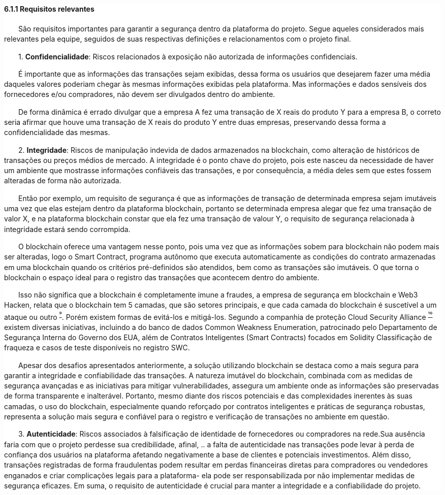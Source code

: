 #### 6.1.1 Requisitos relevantes

&emsp;&emsp;São requisitos importantes para garantir a segurança dentro da plataforma do projeto. Segue aqueles considerados mais relevantes pela equipe, seguidos de suas respectivas definições e relacionamentos com o projeto final.

&emsp;&emsp;1. **Confidencialidade**: Riscos relacionados à exposição não autorizada de informações confidenciais.

&emsp;&emsp;É importante que as informações das transações sejam exibidas, dessa forma os usuários que desejarem fazer uma média daqueles valores poderiam chegar às mesmas informações exibidas pela plataforma. Mas informações e dados sensíveis dos fornecedores e/ou compradores, não devem ser divulgados dentro do ambiente.

&emsp;&emsp;De forma dinâmica é errado divulgar que a empresa A fez uma transação de X reais do produto Y para a empresa B, o correto seria afirmar que houve uma transação de X reais do produto Y entre duas empresas, preservando dessa forma a confidencialidade das mesmas.

&emsp;&emsp;2. **Integridade**: Riscos de manipulação indevida de dados armazenados na blockchain, como alteração de históricos de transações ou preços médios de mercado. A integridade é o ponto chave do projeto, pois este nasceu da necessidade de haver um ambiente que mostrasse informações confiáveis das transações, e por consequência, a média deles sem que estes fossem alteradas de forma não autorizada.

&emsp;&emsp;Então por exemplo, um requisito de segurança é que as informações de transação de determinada empresa sejam imutáveis uma vez que elas estejam dentro da plataforma blockchain, portanto se determinada empresa alegar que fez uma transação de valor X, e na plataforma blockchain constar que ela fez uma transação de valour Y, o requisito de segurança relacionada à integridade estará sendo corrompida.

&emsp;&emsp;O blockchain oferece uma vantagem nesse ponto, pois uma vez que as informações sobem para blockchain não podem mais ser alteradas, logo o Smart Contract, programa autônomo que executa automaticamente as condições do contrato armazenadas em uma blockchain quando os critérios pré-definidos são atendidos, bem como as transações são imutáveis. O que torna o blockchain o espaço ideal para o registro das transações que acontecem dentro do ambiente.

&emsp;&emsp;Isso não significa que a blockchain é completamente imune a fraudes, a empresa de segurança em blockchain e Web3 Hacken, relata que o blockchain tem 5 camadas, que são setores principais, e que cada camada do blockchain é suscetível a um ataque ou outro <sup><a href="#referencia-9">⁹</a></sup>. Porém existem formas de evitá-los e mitigá-los. Segundo a companhia de proteção Cloud Security Alliance <sup><a href="#referencia-10">¹⁰</a></sup> existem diversas iniciativas, incluindo a do banco de dados Common Weakness Enumeration, patrocinado pelo Departamento de Segurança Interna do Governo dos EUA, além de Contratos Inteligentes (Smart Contracts) focados em Solidity Classificação de fraqueza e casos de teste disponíveis no registro SWC.

&emsp;&emsp;Apesar dos desafios apresentados anteriormente, a solução utilizando blockchain se destaca como a mais segura para garantir a integridade e confiabilidade das transações. A natureza imutável do blockchain, combinada com as medidas de segurança avançadas e as iniciativas para mitigar vulnerabilidades, assegura um ambiente onde as informações são preservadas de forma transparente e inalterável. Portanto, mesmo diante dos riscos potenciais e das complexidades inerentes às suas camadas, o uso do blockchain, especialmente quando reforçado por contratos inteligentes e práticas de segurança robustas, representa a solução mais segura e confiável para o registro e verificação de transações no ambiente em questão.

&emsp;&emsp;3. **Autenticidade**: Riscos associados à falsificação de identidade de fornecedores ou compradores na rede.Sua ausência faria com que o projeto perdesse sua credibilidade, afinal, .. a falta de autenticidade nas transações pode levar à perda de confiança dos usuários na plataforma afetando negativamente a base de clientes e potenciais investimentos. Além disso, transações registradas de forma fraudulentas podem resultar em perdas financeiras diretas para compradores ou vendedores enganados e criar complicações legais para a plataforma- ela pode ser responsabilizada por não implementar medidas de segurança eficazes. Em suma, o requisito de autenticidade é crucial para manter a integridade e a confiabilidade do projeto.
